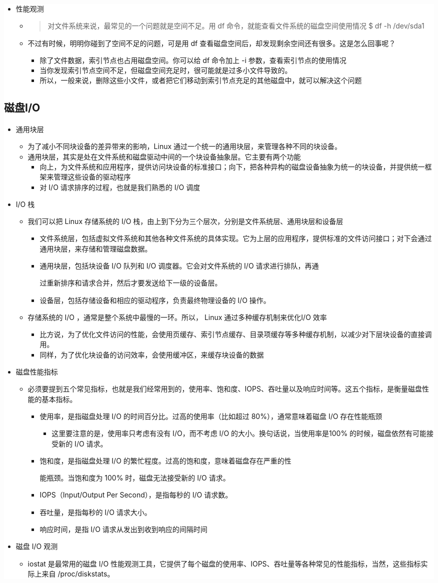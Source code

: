 - 性能观测

  - > 对文件系统来说，最常见的一个问题就是空间不足。用 df 命令，就能查看文件系统的磁盘空间使用情况
    > 	 $ df  -h /dev/sda1

  - 不过有时候，明明你碰到了空间不足的问题，可是用 df 查看磁盘空间后，却发现剩余空间还有很多。这是怎么回事呢？

    - 除了文件数据，索引节点也占用磁盘空间。你可以给 df 命令加上 -i 参数，查看索引节点的使用情况
    - 当你发现索引节点空间不足，但磁盘空间充足时，很可能就是过多小文件导致的。
    - 所以，一般来说，删除这些小文件，或者把它们移动到索引节点充足的其他磁盘中，就可以解决这个问题







## 磁盘I/O

- 通用块层

  - 为了减小不同块设备的差异带来的影响，Linux 通过一个统一的通用块层，来管理各种不同的块设备。
  - 通用块层，其实是处在文件系统和磁盘驱动中间的一个块设备抽象层。它主要有两个功能
    - 向上，为文件系统和应用程序，提供访问块设备的标准接口；向下，把各种异构的磁盘设备抽象为统一的块设备，并提供统一框架来管理这些设备的驱动程序
    - 对 I/O 请求排序的过程，也就是我们熟悉的 I/O 调度

- I/O 栈

  - 我们可以把 Linux 存储系统的 I/O 栈，由上到下分为三个层次，分别是文件系统层、通用块层和设备层

    - 文件系统层，包括虚拟文件系统和其他各种文件系统的具体实现。它为上层的应用程序，提供标准的文件访问接口；对下会通过通用块层，来存储和管理磁盘数据。

    - 通用块层，包括块设备 I/O 队列和 I/O 调度器。它会对文件系统的 I/O 请求进行排队，再通

      过重新排序和请求合并，然后才要发送给下一级的设备层。

    - 设备层，包括存储设备和相应的驱动程序，负责最终物理设备的 I/O 操作。

  - 存储系统的 I/O ，通常是整个系统中最慢的一环。所以， Linux 通过多种缓存机制来优化I/O 效率

    - 比方说，为了优化文件访问的性能，会使用页缓存、索引节点缓存、目录项缓存等多种缓存机制，以减少对下层块设备的直接调用。
    - 同样，为了优化块设备的访问效率，会使用缓冲区，来缓存块设备的数据

- 磁盘性能指标

  - 必须要提到五个常见指标，也就是我们经常用到的，使用率、饱和度、IOPS、吞吐量以及响应时间等。这五个指标，是衡量磁盘性能的基本指标。

    - 使用率，是指磁盘处理 I/O 的时间百分比。过高的使用率（比如超过 80%），通常意味着磁盘 I/O 存在性能瓶颈

      - 这里要注意的是，使用率只考虑有没有 I/O，而不考虑 I/O 的大小。换句话说，当使用率是100% 的时候，磁盘依然有可能接受新的 I/O 请求。

    - 饱和度，是指磁盘处理 I/O 的繁忙程度。过高的饱和度，意味着磁盘存在严重的性

      能瓶颈。当饱和度为 100% 时，磁盘无法接受新的 I/O 请求。

    - IOPS（Input/Output Per Second），是指每秒的 I/O 请求数。

    - 吞吐量，是指每秒的 I/O 请求大小。

    - 响应时间，是指 I/O 请求从发出到收到响应的间隔时间

- 磁盘 I/O 观测

  - iostat 是最常用的磁盘 I/O 性能观测工具，它提供了每个磁盘的使用率、IOPS、吞吐量等各种常见的性能指标，当然，这些指标实际上来自 /proc/diskstats。
